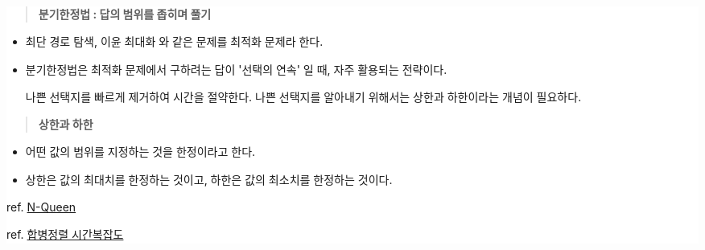 

> **분기한정법 : 답의 범위를 좁히며 풀기**

- 최단 경로 탐색, 이윤 최대화 와 같은 문제를 최적화 문제라 한다.

- 분기한정법은 최적화 문제에서 구하려는 답이 '선택의 연속' 일 때, 자주 활용되는 전략이다.<br>

  나쁜 선택지를 빠르게 제거하여 시간을 절약한다. 나쁜 선택지를 알아내기 위해서는 상한과 하한이라는 개념이 필요하다.



> **상한과 하한**

- 어떤 값의 범위를 지정하는 것을 한정이라고 한다.

- 상한은 값의 최대치를 한정하는 것이고, 하한은 값의 최소치를 한정하는 것이다.





ref. <a href="https://thd0011.tistory.com/19">N-Queen</a>

ref. <a href="[https://jayyhkwon.github.io/algorithm/2019/12/08/Algorithm-mergeSort-%EC%8B%9C%EA%B0%84%EB%B3%B5%EC%9E%A1%EB%8F%84/](https://jayyhkwon.github.io/algorithm/2019/12/08/Algorithm-mergeSort-시간복잡도/)"> 합병정렬 시간복잡도</a>